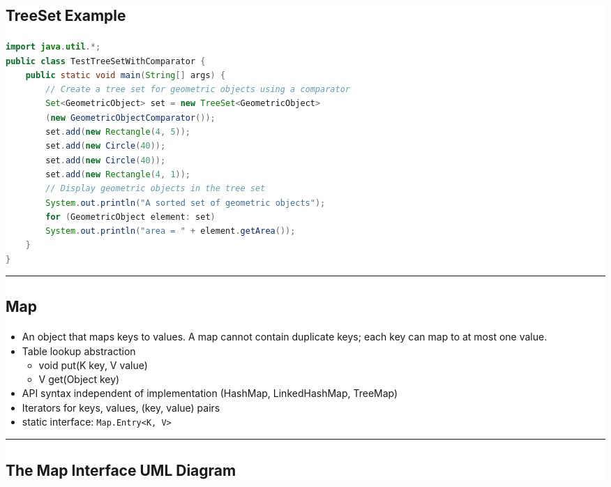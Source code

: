 
## TreeSet Example

```java
import java.util.*;
public class TestTreeSetWithComparator {
    public static void main(String[] args) {
        // Create a tree set for geometric objects using a comparator
        Set<GeometricObject> set = new TreeSet<GeometricObject>
        (new GeometricObjectComparator());
        set.add(new Rectangle(4, 5));
        set.add(new Circle(40));
        set.add(new Circle(40));
        set.add(new Rectangle(4, 1));
        // Display geometric objects in the tree set
        System.out.println("A sorted set of geometric objects");
        for (GeometricObject element: set)
        System.out.println("area = " + element.getArea()); 
    }
}
```

---

## Map

- An object that maps keys to values. A map cannot contain duplicate keys; each key can map to at most one value.
- Table lookup abstraction
  + void put(K key, V value)
  + V get(Object key)
- API syntax independent of implementation (HashMap, LinkedHashMap, TreeMap)
- Iterators for keys, values, (key, value) pairs
- static interface: <code>Map.Entry&lt;K, V&gt;</code>

---

## The Map Interface UML Diagram

